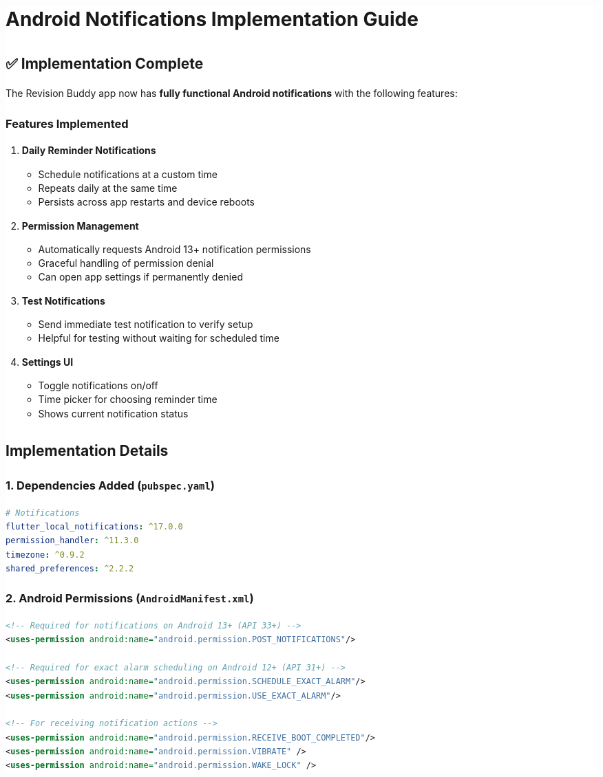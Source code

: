 # Android Notifications Implementation Guide

## ✅ Implementation Complete

The Revision Buddy app now has **fully functional Android notifications** with the following features:

### Features Implemented

1. **Daily Reminder Notifications**
   - Schedule notifications at a custom time
   - Repeats daily at the same time
   - Persists across app restarts and device reboots

2. **Permission Management**
   - Automatically requests Android 13+ notification permissions
   - Graceful handling of permission denial
   - Can open app settings if permanently denied

3. **Test Notifications**
   - Send immediate test notification to verify setup
   - Helpful for testing without waiting for scheduled time

4. **Settings UI**
   - Toggle notifications on/off
   - Time picker for choosing reminder time
   - Shows current notification status

## Implementation Details

### 1. Dependencies Added (`pubspec.yaml`)

```yaml
# Notifications
flutter_local_notifications: ^17.0.0
permission_handler: ^11.3.0
timezone: ^0.9.2
shared_preferences: ^2.2.2
```

### 2. Android Permissions (`AndroidManifest.xml`)

```xml
<!-- Required for notifications on Android 13+ (API 33+) -->
<uses-permission android:name="android.permission.POST_NOTIFICATIONS"/>

<!-- Required for exact alarm scheduling on Android 12+ (API 31+) -->
<uses-permission android:name="android.permission.SCHEDULE_EXACT_ALARM"/>
<uses-permission android:name="android.permission.USE_EXACT_ALARM"/>

<!-- For receiving notification actions -->
<uses-permission android:name="android.permission.RECEIVE_BOOT_COMPLETED"/>
<uses-permission android:name="android.permission.VIBRATE" />
<uses-permission android:name="android.permission.WAKE_LOCK" />
```
